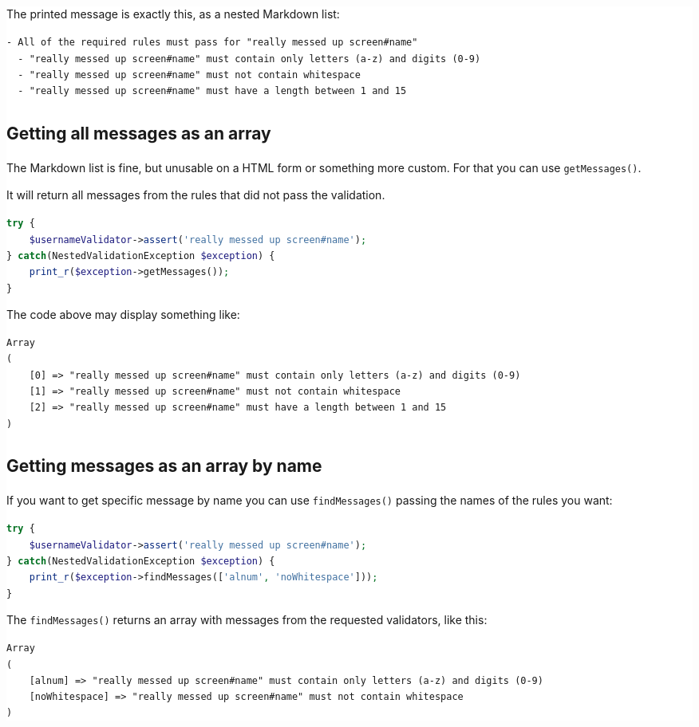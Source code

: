 The printed message is exactly this, as a nested Markdown list:

```no-highlight
- All of the required rules must pass for "really messed up screen#name"
  - "really messed up screen#name" must contain only letters (a-z) and digits (0-9)
  - "really messed up screen#name" must not contain whitespace
  - "really messed up screen#name" must have a length between 1 and 15
```

## Getting all messages as an array

The Markdown list is fine, but unusable on a HTML form or something more custom.
For that you can use `getMessages()`.

It will return all messages from the rules that did not pass the validation.

```php
try {
    $usernameValidator->assert('really messed up screen#name');
} catch(NestedValidationException $exception) {
    print_r($exception->getMessages());
}
```

The code above may display something like:

```no-highlight
Array
(
    [0] => "really messed up screen#name" must contain only letters (a-z) and digits (0-9)
    [1] => "really messed up screen#name" must not contain whitespace
    [2] => "really messed up screen#name" must have a length between 1 and 15
)
```

## Getting messages as an array by name

If you want to get specific message by name you can use `findMessages()` passing
the names of the rules you want:

```php
try {
    $usernameValidator->assert('really messed up screen#name');
} catch(NestedValidationException $exception) {
    print_r($exception->findMessages(['alnum', 'noWhitespace']));
}
```

The `findMessages()` returns an array with messages from the requested validators,
like this:

```no-highlight
Array
(
    [alnum] => "really messed up screen#name" must contain only letters (a-z) and digits (0-9)
    [noWhitespace] => "really messed up screen#name" must not contain whitespace
)
```
